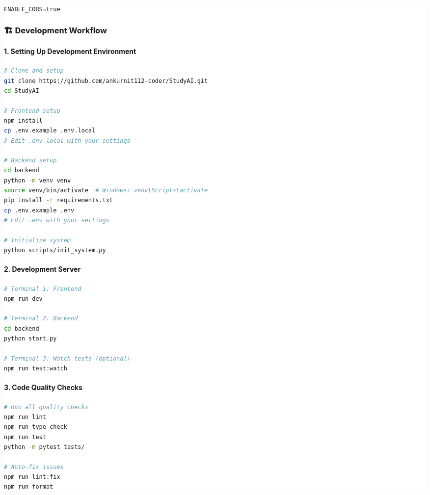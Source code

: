 ```env
ENABLE_CORS=true
```

### 🏗️ **Development Workflow**

#### **1. Setting Up Development Environment**
```bash
# Clone and setup
git clone https://github.com/ankurnit112-coder/StudyAI.git
cd StudyAI

# Frontend setup
npm install
cp .env.example .env.local
# Edit .env.local with your settings

# Backend setup
cd backend
python -m venv venv
source venv/bin/activate  # Windows: venv\Scripts\activate
pip install -r requirements.txt
cp .env.example .env
# Edit .env with your settings

# Initialize system
python scripts/init_system.py
```

#### **2. Development Server**
```bash
# Terminal 1: Frontend
npm run dev

# Terminal 2: Backend
cd backend
python start.py

# Terminal 3: Watch tests (optional)
npm run test:watch
```

#### **3. Code Quality Checks**
```bash
# Run all quality checks
npm run lint
npm run type-check
npm run test
python -m pytest tests/

# Auto-fix issues
npm run lint:fix
npm run format
```

